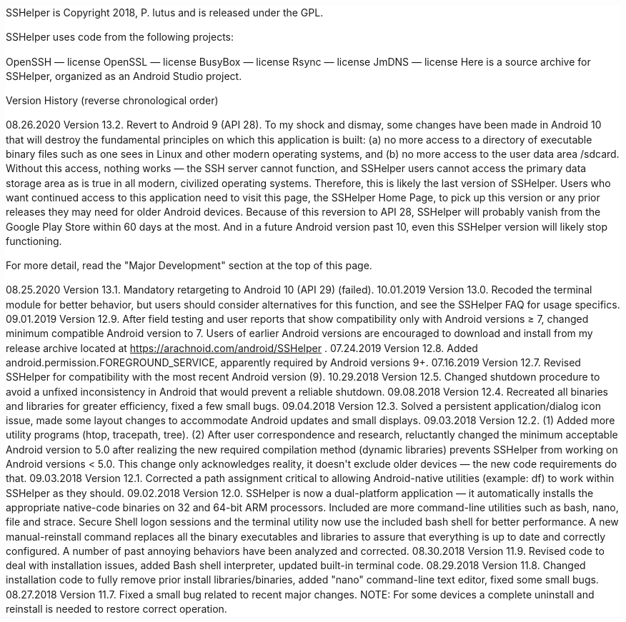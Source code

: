 




SSHelper is Copyright 2018, P. lutus and is released under the GPL.

SSHelper uses code from the following projects:

OpenSSH — license
OpenSSL — license
BusyBox — license
Rsync — license
JmDNS — license
Here is a source archive for SSHelper, organized as an Android Studio project.

Version History (reverse chronological order)

08.26.2020 Version 13.2. Revert to Android 9 (API 28). To my shock and dismay, some changes have been made in Android 10 that will destroy the fundamental principles on which this application is built: (a) no more access to a directory of executable binary files such as one sees in Linux and other modern operating systems, and (b) no more access to the user data area /sdcard. Without this access, nothing works — the SSH server cannot function, and SSHelper users cannot access the primary data storage area as is true in all modern, civilized operating systems. Therefore, this is likely the last version of SSHelper. Users who want continued access to this application need to visit this page, the SSHelper Home Page, to pick up this version or any prior releases they may need for older Android devices. Because of this reversion to API 28, SSHelper will probably vanish from the Google Play Store within 60 days at the most. And in a future Android version past 10, even this SSHelper version will likely stop functioning.

For more detail, read the "Major Development" section at the top of this page.

08.25.2020 Version 13.1. Mandatory retargeting to Android 10 (API 29) (failed).
10.01.2019 Version 13.0. Recoded the terminal module for better behavior, but users should consider alternatives for this function, and see the SSHelper FAQ for usage specifics.
09.01.2019 Version 12.9. After field testing and user reports that show compatibility only with Android versions ≥ 7, changed minimum compatible Android version to 7. Users of earlier Android versions are encouraged to download and install from my release archive located at https://arachnoid.com/android/SSHelper .
07.24.2019 Version 12.8. Added android.permission.FOREGROUND_SERVICE, apparently required by Android versions 9+.
07.16.2019 Version 12.7. Revised SSHelper for compatibility with the most recent Android version (9).
10.29.2018 Version 12.5. Changed shutdown procedure to avoid a unfixed inconsistency in Android that would prevent a reliable shutdown.
09.08.2018 Version 12.4. Recreated all binaries and libraries for greater efficiency, fixed a few small bugs.
09.04.2018 Version 12.3. Solved a persistent application/dialog icon issue, made some layout changes to accommodate Android updates and small displays.
09.03.2018 Version 12.2. (1) Added more utility programs (htop, tracepath, tree). (2) After user correspondence and research, reluctantly changed the minimum acceptable Android version to 5.0 after realizing the new required compilation method (dynamic libraries) prevents SSHelper from working on Android versions < 5.0. This change only acknowledges reality, it doesn't exclude older devices — the new code requirements do that.
09.03.2018 Version 12.1. Corrected a path assignment critical to allowing Android-native utilities (example: df) to work within SSHelper as they should.
09.02.2018 Version 12.0. SSHelper is now a dual-platform application — it automatically installs the appropriate native-code binaries on 32 and 64-bit ARM processors. Included are more command-line utilities such as bash, nano, file and strace. Secure Shell logon sessions and the terminal utility now use the included bash shell for better performance. A new manual-reinstall command replaces all the binary executables and libraries to assure that everything is up to date and correctly configured. A number of past annoying behaviors have been analyzed and corrected.
08.30.2018 Version 11.9. Revised code to deal with installation issues, added Bash shell interpreter, updated built-in terminal code.
08.29.2018 Version 11.8. Changed installation code to fully remove prior install libraries/binaries, added "nano" command-line text editor, fixed some small bugs.
08.27.2018 Version 11.7. Fixed a small bug related to recent major changes. NOTE: For some devices a complete uninstall and reinstall is needed to restore correct operation.